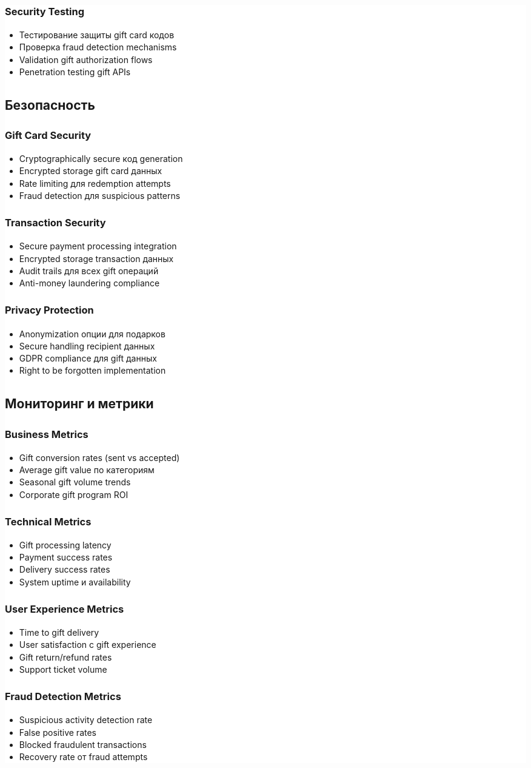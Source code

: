 ### Security Testing
- Тестирование защиты gift card кодов
- Проверка fraud detection mechanisms
- Validation gift authorization flows
- Penetration testing gift APIs

## Безопасность

### Gift Card Security
- Cryptographically secure код generation
- Encrypted storage gift card данных
- Rate limiting для redemption attempts
- Fraud detection для suspicious patterns

### Transaction Security
- Secure payment processing integration
- Encrypted storage transaction данных
- Audit trails для всех gift операций
- Anti-money laundering compliance

### Privacy Protection
- Anonymization опции для подарков
- Secure handling recipient данных
- GDPR compliance для gift данных
- Right to be forgotten implementation

## Мониторинг и метрики

### Business Metrics
- Gift conversion rates (sent vs accepted)
- Average gift value по категориям
- Seasonal gift volume trends
- Corporate gift program ROI

### Technical Metrics
- Gift processing latency
- Payment success rates
- Delivery success rates
- System uptime и availability

### User Experience Metrics
- Time to gift delivery
- User satisfaction с gift experience
- Gift return/refund rates
- Support ticket volume

### Fraud Detection Metrics
- Suspicious activity detection rate
- False positive rates
- Blocked fraudulent transactions
- Recovery rate от fraud attempts

